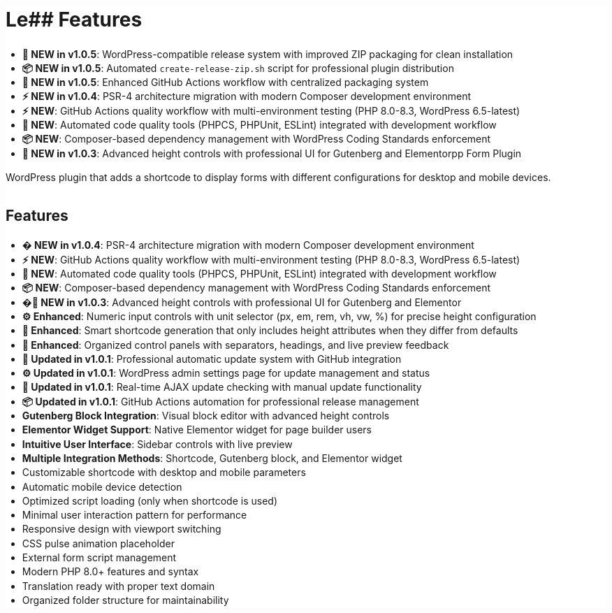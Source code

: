 # Le## Features

- **🚀 NEW in v1.0.5**: WordPress-compatible release system with improved ZIP packaging for clean installation
- **📦 NEW in v1.0.5**: Automated `create-release-zip.sh` script for professional plugin distribution
- **🔧 NEW in v1.0.5**: Enhanced GitHub Actions workflow with centralized packaging system
- **⚡ NEW in v1.0.4**: PSR-4 architecture migration with modern Composer development environment
- **⚡ NEW**: GitHub Actions quality workflow with multi-environment testing (PHP 8.0-8.3, WordPress 6.5-latest)
- **🔧 NEW**: Automated code quality tools (PHPCS, PHPUnit, ESLint) integrated with development workflow
- **📦 NEW**: Composer-based dependency management with WordPress Coding Standards enforcement
- **🚀 NEW in v1.0.3**: Advanced height controls with professional UI for Gutenberg and Elementorpp Form Plugin

WordPress plugin that adds a shortcode to display forms with different configurations for desktop and mobile devices.

## Features

- **�️ NEW in v1.0.4**: PSR-4 architecture migration with modern Composer development environment
- **⚡ NEW**: GitHub Actions quality workflow with multi-environment testing (PHP 8.0-8.3, WordPress 6.5-latest)
- **🔧 NEW**: Automated code quality tools (PHPCS, PHPUnit, ESLint) integrated with development workflow
- **📦 NEW**: Composer-based dependency management with WordPress Coding Standards enforcement
- **�🚀 NEW in v1.0.3**: Advanced height controls with professional UI for Gutenberg and Elementor
- **⚙️ Enhanced**: Numeric input controls with unit selector (px, em, rem, vh, vw, %) for precise height configuration
- **🔧 Enhanced**: Smart shortcode generation that only includes height attributes when they differ from defaults
- **🎨 Enhanced**: Organized control panels with separators, headings, and live preview feedback
- **🚀 Updated in v1.0.1**: Professional automatic update system with GitHub integration
- **⚙️ Updated in v1.0.1**: WordPress admin settings page for update management and status
- **🔄 Updated in v1.0.1**: Real-time AJAX update checking with manual update functionality
- **📦 Updated in v1.0.1**: GitHub Actions automation for professional release management
- **Gutenberg Block Integration**: Visual block editor with advanced height controls
- **Elementor Widget Support**: Native Elementor widget for page builder users
- **Intuitive User Interface**: Sidebar controls with live preview
- **Multiple Integration Methods**: Shortcode, Gutenberg block, and Elementor widget
- Customizable shortcode with desktop and mobile parameters
- Automatic mobile device detection
- Optimized script loading (only when shortcode is used)
- Minimal user interaction pattern for performance
- Responsive design with viewport switching
- CSS pulse animation placeholder
- External form script management
- Modern PHP 8.0+ features and syntax
- Translation ready with proper text domain
- Organized folder structure for maintainability

